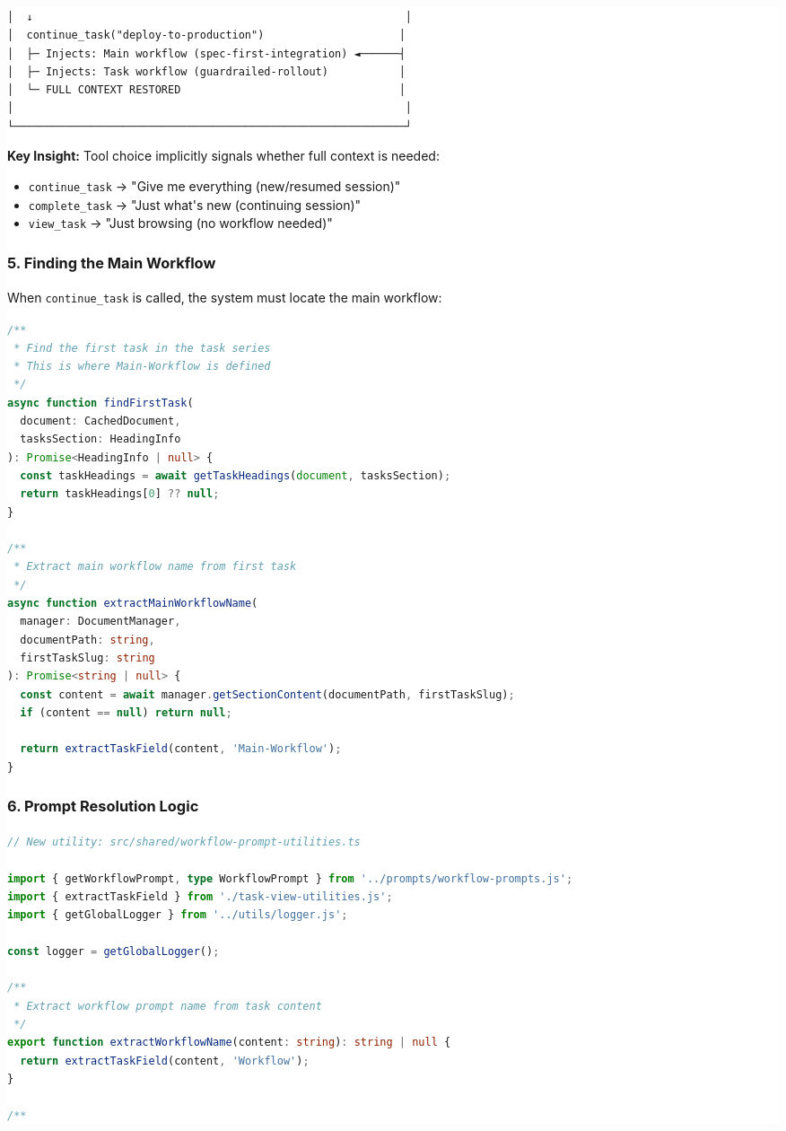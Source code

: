 ```
│  ↓                                                          │
│  continue_task("deploy-to-production")                     │
│  ├─ Injects: Main workflow (spec-first-integration) ◄──────┤
│  ├─ Injects: Task workflow (guardrailed-rollout)           │
│  └─ FULL CONTEXT RESTORED                                  │
│                                                             │
└─────────────────────────────────────────────────────────────┘
```

**Key Insight:** Tool choice implicitly signals whether full context is needed:
- `continue_task` → "Give me everything (new/resumed session)"
- `complete_task` → "Just what's new (continuing session)"
- `view_task` → "Just browsing (no workflow needed)"

### 5. Finding the Main Workflow

When `continue_task` is called, the system must locate the main workflow:

```typescript
/**
 * Find the first task in the task series
 * This is where Main-Workflow is defined
 */
async function findFirstTask(
  document: CachedDocument,
  tasksSection: HeadingInfo
): Promise<HeadingInfo | null> {
  const taskHeadings = await getTaskHeadings(document, tasksSection);
  return taskHeadings[0] ?? null;
}

/**
 * Extract main workflow name from first task
 */
async function extractMainWorkflowName(
  manager: DocumentManager,
  documentPath: string,
  firstTaskSlug: string
): Promise<string | null> {
  const content = await manager.getSectionContent(documentPath, firstTaskSlug);
  if (content == null) return null;

  return extractTaskField(content, 'Main-Workflow');
}
```

### 6. Prompt Resolution Logic

```typescript
// New utility: src/shared/workflow-prompt-utilities.ts

import { getWorkflowPrompt, type WorkflowPrompt } from '../prompts/workflow-prompts.js';
import { extractTaskField } from './task-view-utilities.js';
import { getGlobalLogger } from '../utils/logger.js';

const logger = getGlobalLogger();

/**
 * Extract workflow prompt name from task content
 */
export function extractWorkflowName(content: string): string | null {
  return extractTaskField(content, 'Workflow');
}

/**
```